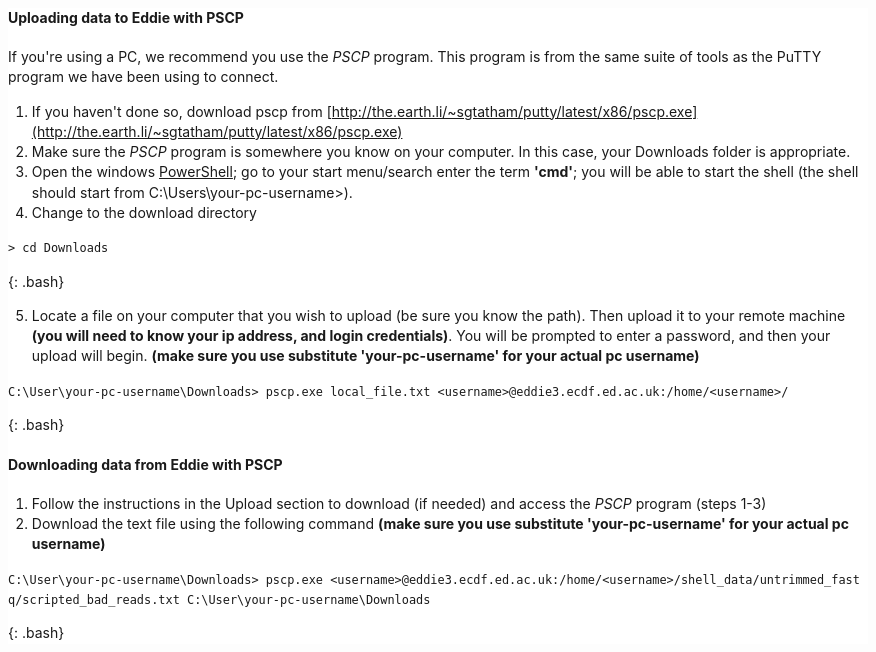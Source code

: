 <div id="div_aws_win" style="display:block" markdown="1">


#### Uploading data to Eddie with PSCP

If you're using a PC, we recommend you use the *PSCP* program. This program is from the same suite of
tools as the PuTTY program we have been using to connect.

1. If you haven't done so, download pscp from [http://the.earth.li/~sgtatham/putty/latest/x86/pscp.exe](http://the.earth.li/~sgtatham/putty/latest/x86/pscp.exe)
2. Make sure the *PSCP* program is somewhere you know on your computer. In this case,
your Downloads folder is appropriate.
3. Open the windows [PowerShell](https://en.wikipedia.org/wiki/Windows_PowerShell);
go to your start menu/search enter the term **'cmd'**; you will be able to start the shell
(the shell should start from C:\Users\your-pc-username>).
4. Change to the download directory

~~~
> cd Downloads
~~~
{: .bash}

5. Locate a file on your computer that you wish to upload (be sure you know the path). Then upload it to your remote machine **(you will need to know your ip address, and login credentials)**. You will be prompted to enter a password, and then your upload will begin. **(make sure you use substitute 'your-pc-username' for your actual pc username)**

~~~
C:\User\your-pc-username\Downloads> pscp.exe local_file.txt <username>@eddie3.ecdf.ed.ac.uk:/home/<username>/
~~~
{: .bash}

#### Downloading data from Eddie with PSCP

1. Follow the instructions in the Upload section to download (if needed) and access the *PSCP* program (steps 1-3)
2. Download the text file using the following command **(make sure you use substitute 'your-pc-username' for your actual pc username)**

~~~
C:\User\your-pc-username\Downloads> pscp.exe <username>@eddie3.ecdf.ed.ac.uk:/home/<username>/shell_data/untrimmed_fastq/scripted_bad_reads.txt C:\User\your-pc-username\Downloads
~~~
{: .bash}

</div>




